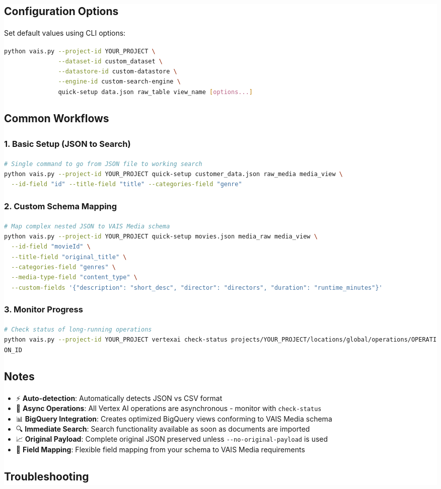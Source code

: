 ## Configuration Options

Set default values using CLI options:

```bash
python vais.py --project-id YOUR_PROJECT \
               --dataset-id custom_dataset \
               --datastore-id custom-datastore \
               --engine-id custom-search-engine \
               quick-setup data.json raw_table view_name [options...]
```

## Common Workflows

### 1. Basic Setup (JSON to Search)

```bash
# Single command to go from JSON file to working search
python vais.py --project-id YOUR_PROJECT quick-setup customer_data.json raw_media media_view \
  --id-field "id" --title-field "title" --categories-field "genre"
```

### 2. Custom Schema Mapping

```bash
# Map complex nested JSON to VAIS Media schema
python vais.py --project-id YOUR_PROJECT quick-setup movies.json media_raw media_view \
  --id-field "movieId" \
  --title-field "original_title" \
  --categories-field "genres" \
  --media-type-field "content_type" \
  --custom-fields '{"description": "short_desc", "director": "directors", "duration": "runtime_minutes"}'
```

### 3. Monitor Progress

```bash
# Check status of long-running operations
python vais.py --project-id YOUR_PROJECT vertexai check-status projects/YOUR_PROJECT/locations/global/operations/OPERATION_ID
```

## Notes

- ⚡ **Auto-detection**: Automatically detects JSON vs CSV format
- 🔄 **Async Operations**: All Vertex AI operations are asynchronous - monitor with `check-status`
- 📊 **BigQuery Integration**: Creates optimized BigQuery views conforming to VAIS Media schema
- 🔍 **Immediate Search**: Search functionality available as soon as documents are imported
- 📈 **Original Payload**: Complete original JSON preserved unless `--no-original-payload` is used
- 🎯 **Field Mapping**: Flexible field mapping from your schema to VAIS Media requirements

## Troubleshooting
